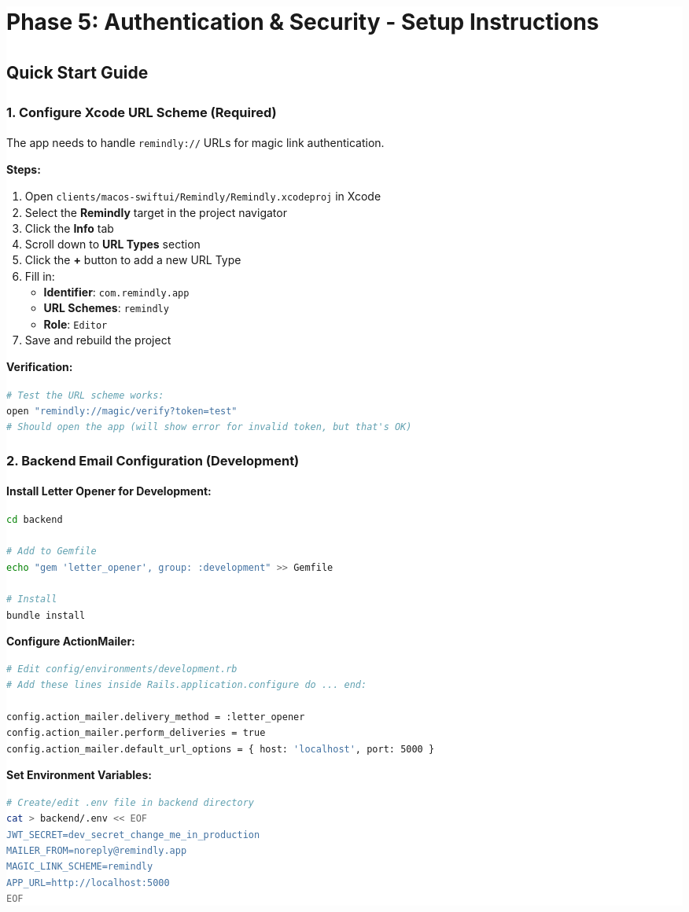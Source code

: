 # Phase 5: Authentication & Security - Setup Instructions

## Quick Start Guide

### 1. Configure Xcode URL Scheme (Required)

The app needs to handle `remindly://` URLs for magic link authentication.

**Steps:**
1. Open `clients/macos-swiftui/Remindly/Remindly.xcodeproj` in Xcode
2. Select the **Remindly** target in the project navigator
3. Click the **Info** tab
4. Scroll down to **URL Types** section
5. Click the **+** button to add a new URL Type
6. Fill in:
   - **Identifier**: `com.remindly.app`
   - **URL Schemes**: `remindly`
   - **Role**: `Editor`
7. Save and rebuild the project

**Verification:**
```bash
# Test the URL scheme works:
open "remindly://magic/verify?token=test"
# Should open the app (will show error for invalid token, but that's OK)
```

### 2. Backend Email Configuration (Development)

**Install Letter Opener for Development:**
```bash
cd backend

# Add to Gemfile
echo "gem 'letter_opener', group: :development" >> Gemfile

# Install
bundle install
```

**Configure ActionMailer:**
```bash
# Edit config/environments/development.rb
# Add these lines inside Rails.application.configure do ... end:

config.action_mailer.delivery_method = :letter_opener
config.action_mailer.perform_deliveries = true
config.action_mailer.default_url_options = { host: 'localhost', port: 5000 }
```

**Set Environment Variables:**
```bash
# Create/edit .env file in backend directory
cat > backend/.env << EOF
JWT_SECRET=dev_secret_change_me_in_production
MAILER_FROM=noreply@remindly.app
MAGIC_LINK_SCHEME=remindly
APP_URL=http://localhost:5000
EOF
```

